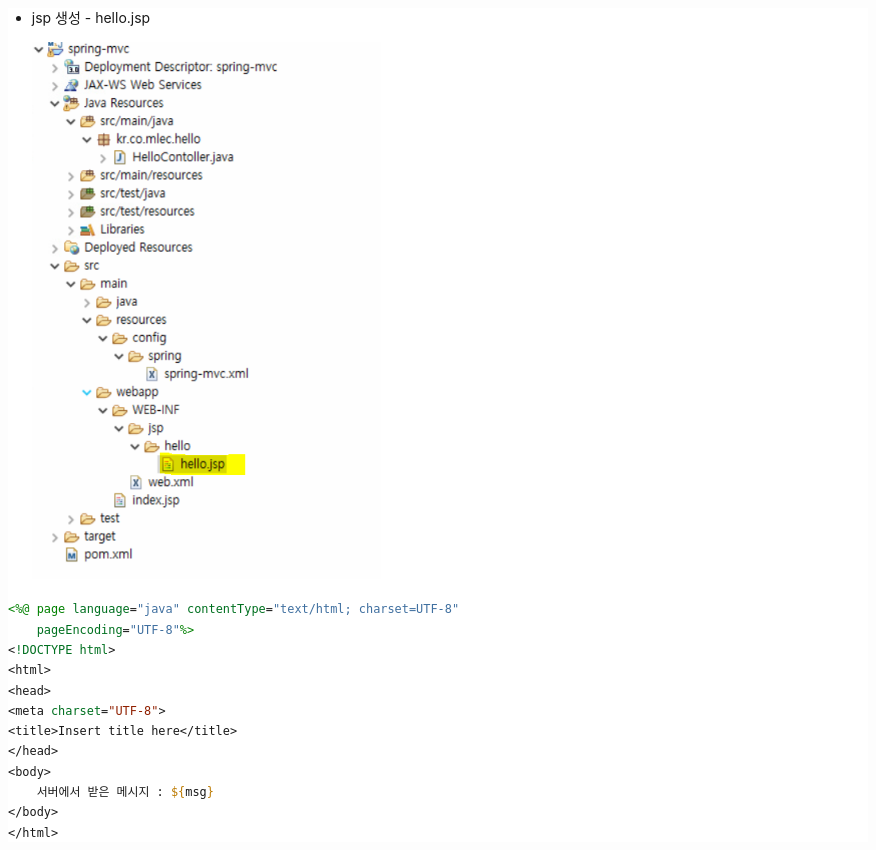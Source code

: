 - jsp 생성 - hello.jsp

  <img src="images/image-20210802101945679.png" alt="image-20210802101945679" style="zoom:80%;" /> 

```jsp
<%@ page language="java" contentType="text/html; charset=UTF-8"
    pageEncoding="UTF-8"%>
<!DOCTYPE html>
<html>
<head>
<meta charset="UTF-8">
<title>Insert title here</title>
</head>
<body>
	서버에서 받은 메시지 : ${msg}
</body>
</html>
```
